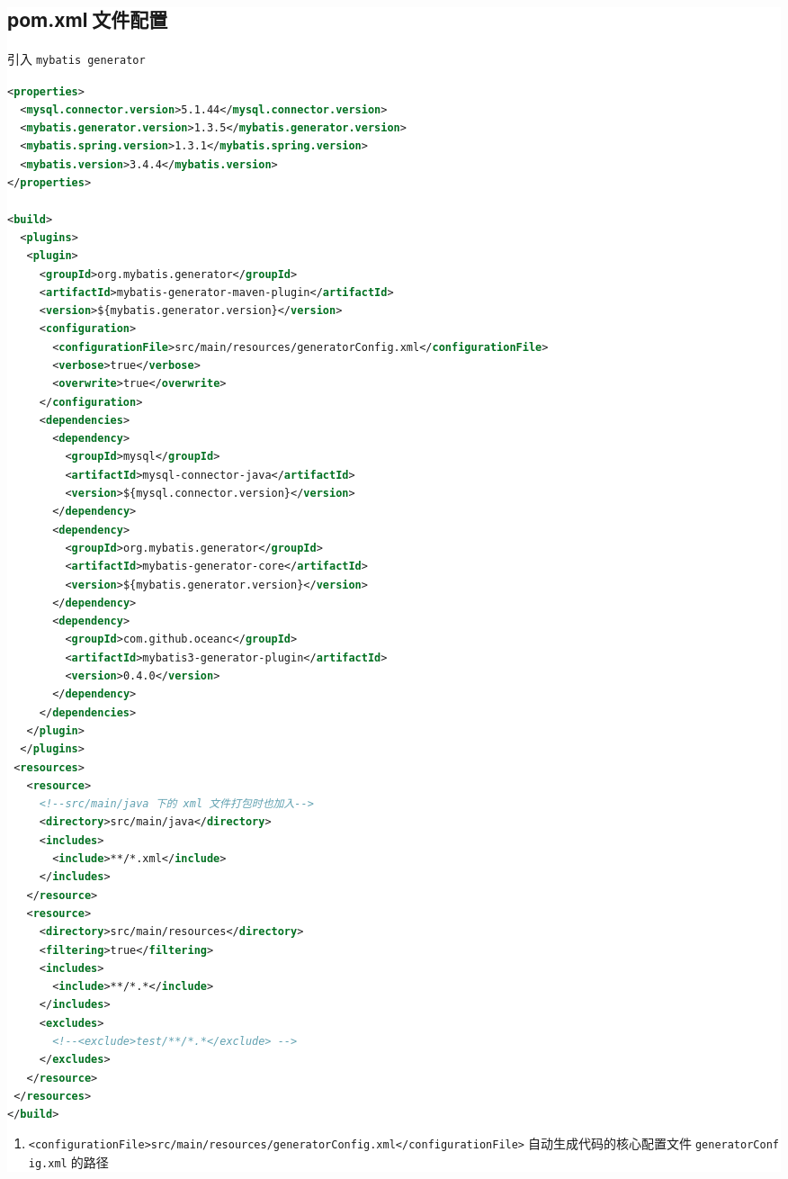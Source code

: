 ## pom.xml 文件配置 ##
引入 `mybatis generator`
```xml
<properties>
  <mysql.connector.version>5.1.44</mysql.connector.version>
  <mybatis.generator.version>1.3.5</mybatis.generator.version>
  <mybatis.spring.version>1.3.1</mybatis.spring.version>
  <mybatis.version>3.4.4</mybatis.version>
</properties>

<build>
  <plugins>
   <plugin>
     <groupId>org.mybatis.generator</groupId>
     <artifactId>mybatis-generator-maven-plugin</artifactId>
     <version>${mybatis.generator.version}</version>
     <configuration>
       <configurationFile>src/main/resources/generatorConfig.xml</configurationFile>
       <verbose>true</verbose>
       <overwrite>true</overwrite>
     </configuration>
     <dependencies>
       <dependency>
         <groupId>mysql</groupId>
         <artifactId>mysql-connector-java</artifactId>
         <version>${mysql.connector.version}</version>
       </dependency>
       <dependency>
         <groupId>org.mybatis.generator</groupId>
         <artifactId>mybatis-generator-core</artifactId>
         <version>${mybatis.generator.version}</version>
       </dependency>
       <dependency>
         <groupId>com.github.oceanc</groupId>
         <artifactId>mybatis3-generator-plugin</artifactId>
         <version>0.4.0</version>
       </dependency>
     </dependencies>
   </plugin>
  </plugins>
 <resources>
   <resource>
     <!--src/main/java 下的 xml 文件打包时也加入-->
     <directory>src/main/java</directory>
     <includes>
       <include>**/*.xml</include>
     </includes>
   </resource>
   <resource>
     <directory>src/main/resources</directory>
     <filtering>true</filtering>
     <includes>
       <include>**/*.*</include>
     </includes>
     <excludes>
       <!--<exclude>test/**/*.*</exclude> -->
     </excludes>
   </resource>
 </resources>
</build>
```
1. `<configurationFile>src/main/resources/generatorConfig.xml</configurationFile>` 自动生成代码的核心配置文件 `generatorConfig.xml` 的路径